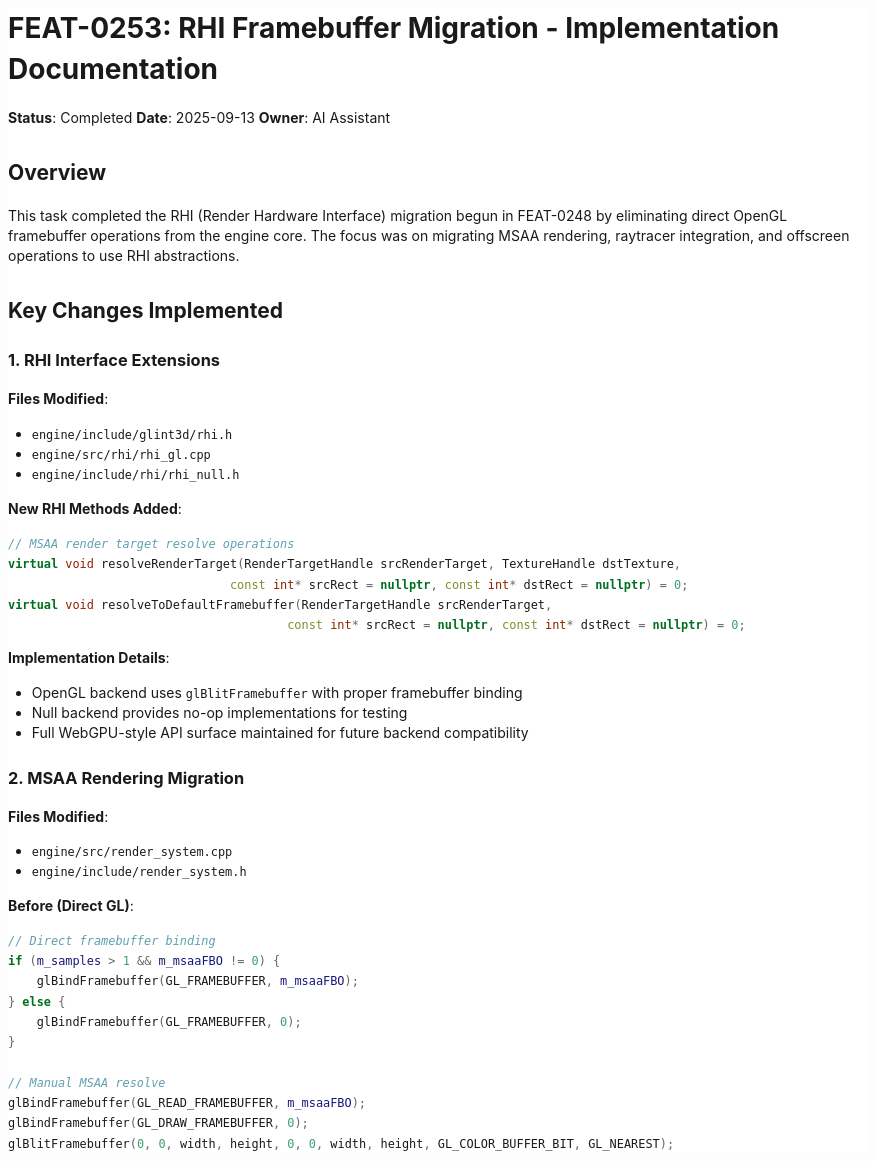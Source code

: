 # FEAT-0253: RHI Framebuffer Migration - Implementation Documentation

**Status**: Completed
**Date**: 2025-09-13
**Owner**: AI Assistant

## Overview

This task completed the RHI (Render Hardware Interface) migration begun in FEAT-0248 by eliminating direct OpenGL framebuffer operations from the engine core. The focus was on migrating MSAA rendering, raytracer integration, and offscreen operations to use RHI abstractions.

## Key Changes Implemented

### 1. RHI Interface Extensions

**Files Modified**:
- `engine/include/glint3d/rhi.h`
- `engine/src/rhi/rhi_gl.cpp`
- `engine/include/rhi/rhi_null.h`

**New RHI Methods Added**:
```cpp
// MSAA render target resolve operations
virtual void resolveRenderTarget(RenderTargetHandle srcRenderTarget, TextureHandle dstTexture,
                               const int* srcRect = nullptr, const int* dstRect = nullptr) = 0;
virtual void resolveToDefaultFramebuffer(RenderTargetHandle srcRenderTarget,
                                       const int* srcRect = nullptr, const int* dstRect = nullptr) = 0;
```

**Implementation Details**:
- OpenGL backend uses `glBlitFramebuffer` with proper framebuffer binding
- Null backend provides no-op implementations for testing
- Full WebGPU-style API surface maintained for future backend compatibility

### 2. MSAA Rendering Migration

**Files Modified**:
- `engine/src/render_system.cpp`
- `engine/include/render_system.h`

**Before (Direct GL)**:
```cpp
// Direct framebuffer binding
if (m_samples > 1 && m_msaaFBO != 0) {
    glBindFramebuffer(GL_FRAMEBUFFER, m_msaaFBO);
} else {
    glBindFramebuffer(GL_FRAMEBUFFER, 0);
}

// Manual MSAA resolve
glBindFramebuffer(GL_READ_FRAMEBUFFER, m_msaaFBO);
glBindFramebuffer(GL_DRAW_FRAMEBUFFER, 0);
glBlitFramebuffer(0, 0, width, height, 0, 0, width, height, GL_COLOR_BUFFER_BIT, GL_NEAREST);
```
